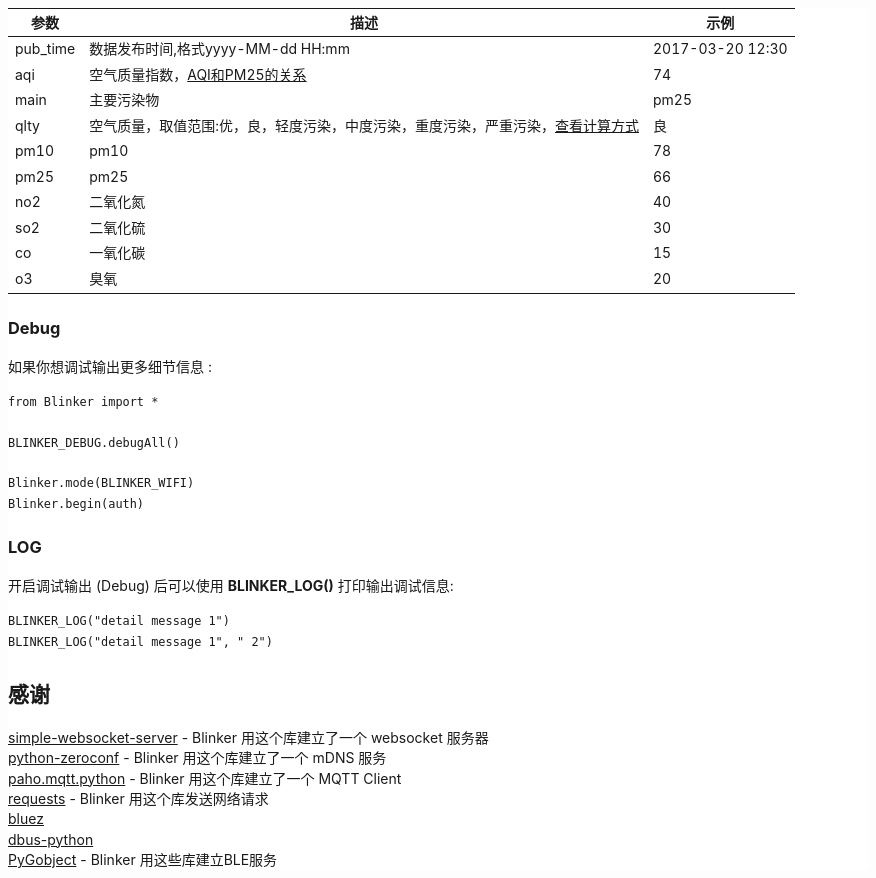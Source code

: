 | 参数 | 描述 | 示例 | 
| - | - | - | 
|pub_time | 数据发布时间,格式yyyy-MM-dd HH:mm | 2017-03-20 12:30 |
| aqi | 空气质量指数，[AQI和PM25的关系](https://zh.wikipedia.org/wiki/%E7%A9%BA%E6%B0%94%E8%B4%A8%E9%87%8F%E6%8C%87%E6%95%B0) | 74 | 
| main | 主要污染物 | pm25 | 
| qlty | 空气质量，取值范围:优，良，轻度污染，中度污染，重度污染，严重污染，[查看计算方式](https://zh.wikipedia.org/wiki/%E7%A9%BA%E6%B0%94%E8%B4%A8%E9%87%8F%E6%8C%87%E6%95%B0) | 良 |
| pm10 | pm10 | 78 |
| pm25 | pm25 | 66 |
| no2 | 二氧化氮 | 40 |
| so2 | 二氧化硫 | 30 |
| co | 一氧化碳 | 15 |
| o3 | 臭氧 | 20 |  


### Debug

如果你想调试输出更多细节信息 :
```
from Blinker import *

BLINKER_DEBUG.debugAll()

Blinker.mode(BLINKER_WIFI)
Blinker.begin(auth)
```

### LOG
开启调试输出 (Debug) 后可以使用 **BLINKER_LOG()** 打印输出调试信息:
```
BLINKER_LOG("detail message 1")  
BLINKER_LOG("detail message 1", " 2")    
```

## 感谢
[simple-websocket-server](https://github.com/dpallot/simple-websocket-server) - Blinker 用这个库建立了一个 websocket 服务器  
[python-zeroconf](https://github.com/jstasiak/python-zeroconf) - Blinker 用这个库建立了一个 mDNS 服务  
[paho.mqtt.python](https://github.com/eclipse/paho.mqtt.python) - Blinker 用这个库建立了一个 MQTT Client  
[requests](https://github.com/requests/requests) - Blinker 用这个库发送网络请求  
[bluez](http://www.bluez.org/)  
[dbus-python](https://pypi.org/project/dbus-python/#description)  
[PyGobject](https://pygobject.readthedocs.io/en/latest/)  - Blinker 用这些库建立BLE服务  


